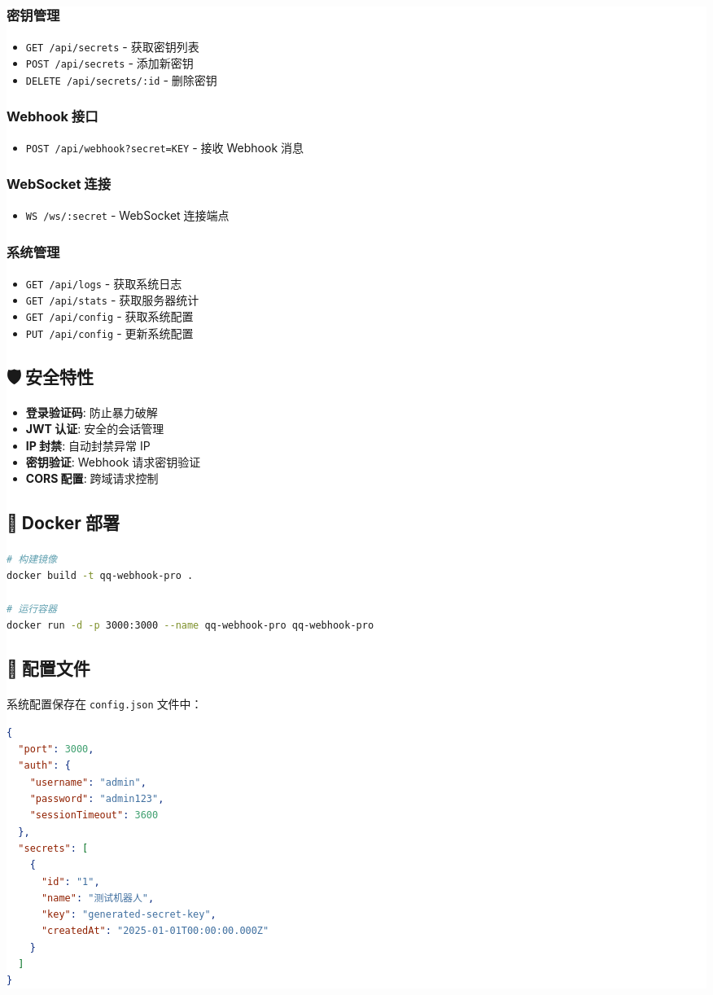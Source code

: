 ### 密钥管理
- `GET /api/secrets` - 获取密钥列表
- `POST /api/secrets` - 添加新密钥
- `DELETE /api/secrets/:id` - 删除密钥

### Webhook 接口
- `POST /api/webhook?secret=KEY` - 接收 Webhook 消息

### WebSocket 连接
- `WS /ws/:secret` - WebSocket 连接端点

### 系统管理
- `GET /api/logs` - 获取系统日志
- `GET /api/stats` - 获取服务器统计
- `GET /api/config` - 获取系统配置
- `PUT /api/config` - 更新系统配置

## 🛡️ 安全特性

- **登录验证码**: 防止暴力破解
- **JWT 认证**: 安全的会话管理
- **IP 封禁**: 自动封禁异常 IP
- **密钥验证**: Webhook 请求密钥验证
- **CORS 配置**: 跨域请求控制

## 🐳 Docker 部署

```bash
# 构建镜像
docker build -t qq-webhook-pro .

# 运行容器
docker run -d -p 3000:3000 --name qq-webhook-pro qq-webhook-pro
```

## 📝 配置文件

系统配置保存在 `config.json` 文件中：

```json
{
  "port": 3000,
  "auth": {
    "username": "admin",
    "password": "admin123",
    "sessionTimeout": 3600
  },
  "secrets": [
    {
      "id": "1",
      "name": "测试机器人",
      "key": "generated-secret-key",
      "createdAt": "2025-01-01T00:00:00.000Z"
    }
  ]
}
```
